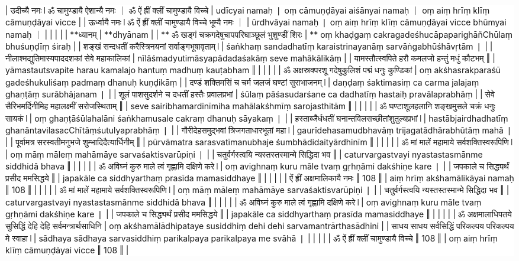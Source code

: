 | उदीच्यै नमः ❘ ॐ चामुण्डायै ऐशान्यै नमः ｜ ॐ ऐं ह्रीं क्लीं चामुण्डायै विच्चे   | udīcyai namaḥ ❘ oṃ cāmuṇḍāyai aiśānyai namaḥ ｜ oṃ aiṃ hrīṃ klīṃ cāmuṇḍāyai vicce   |
| ऊर्ध्वायै नमः ❘ ॐ ऐं ह्रीं क्लीं चामुण्डायै विच्चे भूम्यै नमः ｜   | ūrdhvāyai namaḥ ❘ oṃ aiṃ hrīṃ klīṃ cāmuṇḍāyai vicce bhūmyai namaḥ ｜   |
|  |  |
|  **ध्यानम्   |  **dhyānam   |
| ** ॐ खड्गं चक्रगदेषुचापपरिघाञ्छूलं भुशुण्डीं शिरः   | ** oṃ khaḍgaṃ cakragadeśhucāpaparighāñChūlaṃ bhuśuṇḍīṃ śiraḥ   |
| शङ्खं सन्दधतीं करैस्त्रिनयनां सर्वाङ्गभूषावृताम् ❘   | śaṅkhaṃ sandadhatīṃ karaistrinayanāṃ sarvāṅgabhūśhāvṛtām ❘   |
| नीलाश्मद्युतिमास्यपाददशकां सेवे महाकालिकां   | nīlāśmadyutimāsyapādadaśakāṃ seve mahākālikāṃ   |
| यामस्तौत्स्वपिते हरौ कमलजो हन्तुं मधुं कौटभम् ‖   | yāmastautsvapite harau kamalajo hantuṃ madhuṃ kauṭabham ‖   |
|  |  |
| ॐ अक्षस्रक्परशू गदेषुकुलिशं पद्मं धनुः कुण्डिकां   | oṃ akśhasrakparaśū gadeśhukuliśaṃ padmaṃ dhanuḥ kuṇḍikāṃ   |
| दण्डं शक्तिमसिं च चर्म जलजं घण्टां सुराभाजनम् ❘   | daṇḍaṃ śaktimasiṃ ca carma jalajaṃ ghaṇṭāṃ surābhājanam ❘   |
| शूलं पाशसुदर्शने च दधतीं हस्तैः प्रवालप्रभां   | śūlaṃ pāśasudarśane ca dadhatīṃ hastaiḥ pravālaprabhāṃ   |
| सेवे सैरिभमर्दिनीमिह महालक्ष्मीं सरोजस्थिताम् ‖   | seve sairibhamardinīmiha mahālakśhmīṃ sarojasthitām ‖   |
|  |  |
| ॐ घण्टाशूलहलानि शङ्खमुसले चक्रं धनुः सायकं ❘   | oṃ ghaṇṭāśūlahalāni śaṅkhamusale cakraṃ dhanuḥ sāyakaṃ ❘   |
| हस्ताब्जैर्धधतीं घनान्तविलसच्छीतांशुतुल्यप्रभां ❘   | hastābjairdhadhatīṃ ghanāntavilasacChītāṃśutulyaprabhāṃ ❘   |
| गौरीदेहसमुद्भवां त्रिजगताधारभूतां महा ❘   | gaurīdehasamudbhavāṃ trijagatādhārabhūtāṃ mahā ❘   |
| पूर्वामत्र सरस्वतीमनुभजे शुम्भादिदैत्यार्धिनीम् ‖   | pūrvāmatra sarasvatīmanubhaje śumbhādidaityārdhinīm ‖   |
|  |  |
| ॐ मां मालें महामाये सर्वशक्तिस्वरूपिणि ❘   | oṃ māṃ māleṃ mahāmāye sarvaśaktisvarūpiṇi ❘   |
| चतुर्वर्गस्त्वयि न्यस्तस्तस्मान्मे सिद्धिदा भव ‖   | caturvargastvayi nyastastasmānme siddhidā bhava ‖   |
|  |  |
| ॐ अविघ्नं कुरु माले त्वं गृह्णामि दक्षिणे करे ❘   | oṃ avighnaṃ kuru māle tvaṃ gṛhṇāmi dakśhiṇe kare ❘   |
| जपकाले च सिद्ध्यर्थं प्रसीद ममसिद्धये ‖   | japakāle ca siddhyarthaṃ prasīda mamasiddhaye ‖   |
|  |  |
| ऐं ह्रीं अक्षमालिकायै नमः ‖ 108 ‖   | aiṃ hrīṃ akśhamālikāyai namaḥ ‖ 108 ‖   |
|  |  |
| ॐ मां मालें महामाये सर्वशक्तिस्वरूपिणि ❘   | oṃ māṃ māleṃ mahāmāye sarvaśaktisvarūpiṇi ❘   |
| चतुर्वर्गस्त्वयि न्यस्तस्तस्मान्मे सिद्धिदा भव ‖   | caturvargastvayi nyastastasmānme siddhidā bhava ‖   |
|  |  |
| ॐ अविघ्नं कुरु माले त्वं गृह्णामि दक्षिणे करे ❘   | oṃ avighnaṃ kuru māle tvaṃ gṛhṇāmi dakśhiṇe kare ❘   |
| जपकाले च सिद्ध्यर्थं प्रसीद ममसिद्धये ‖   | japakāle ca siddhyarthaṃ prasīda mamasiddhaye ‖   |
|  |  |
| ॐ अक्षमालाधिपतये सुसिद्धिं देहि देहि सर्वमन्त्रार्थसाधिनि   | oṃ akśhamālādhipataye susiddhiṃ dehi dehi sarvamantrārthasādhini   |
| साधय साधय सर्वसिद्धिं परिकल्पय परिकल्पय मे स्वाहा ❘   | sādhaya sādhaya sarvasiddhiṃ parikalpaya parikalpaya me svāhā ❘   |
|  |  |
| ॐ ऐं ह्रीं क्लीं चामुण्डायै विच्चे ‖ 108 ‖   | oṃ aiṃ hrīṃ klīṃ cāmuṇḍāyai vicce ‖ 108 ‖   |